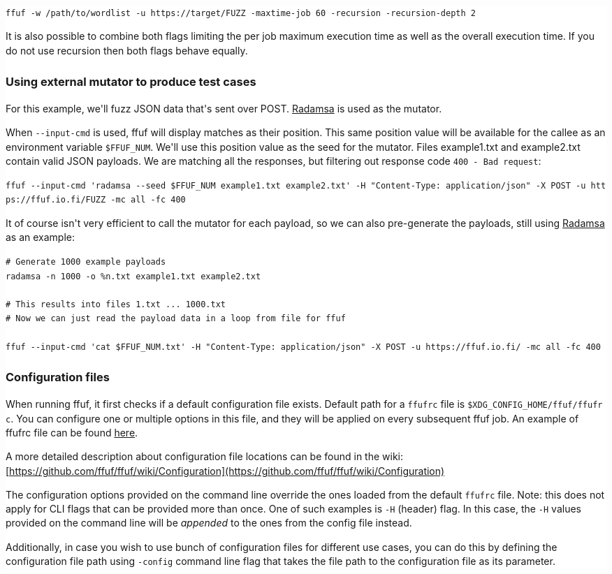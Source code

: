 ```
ffuf -w /path/to/wordlist -u https://target/FUZZ -maxtime-job 60 -recursion -recursion-depth 2
```

It is also possible to combine both flags limiting the per job maximum execution time as well as the overall execution time. If you do not use recursion then both flags behave equally.

### Using external mutator to produce test cases

For this example, we'll fuzz JSON data that's sent over POST. [Radamsa](https://gitlab.com/akihe/radamsa) is used as the mutator.

When `--input-cmd` is used, ffuf will display matches as their position. This same position value will be available for the callee as an environment variable `$FFUF_NUM`. We'll use this position value as the seed for the mutator. Files example1.txt and example2.txt contain valid JSON payloads. We are matching all the responses, but filtering out response code `400 - Bad request`:

```
ffuf --input-cmd 'radamsa --seed $FFUF_NUM example1.txt example2.txt' -H "Content-Type: application/json" -X POST -u https://ffuf.io.fi/FUZZ -mc all -fc 400
```

It of course isn't very efficient to call the mutator for each payload, so we can also pre-generate the payloads, still using [Radamsa](https://gitlab.com/akihe/radamsa) as an example:

```
# Generate 1000 example payloads
radamsa -n 1000 -o %n.txt example1.txt example2.txt

# This results into files 1.txt ... 1000.txt
# Now we can just read the payload data in a loop from file for ffuf

ffuf --input-cmd 'cat $FFUF_NUM.txt' -H "Content-Type: application/json" -X POST -u https://ffuf.io.fi/ -mc all -fc 400
```

### Configuration files

When running ffuf, it first checks if a default configuration file exists. Default path for a `ffufrc` file is
`$XDG_CONFIG_HOME/ffuf/ffufrc`.  You can configure one or multiple options in this file, and they will be applied on 
every subsequent ffuf job. An example of ffufrc file can be found 
[here](https://github.com/ffuf/ffuf/blob/master/ffufrc.example). 

A more detailed description about configuration file locations can be found in the wiki: 
[https://github.com/ffuf/ffuf/wiki/Configuration](https://github.com/ffuf/ffuf/wiki/Configuration)

The configuration options provided on the command line override the ones loaded from the default `ffufrc` file.
Note: this does not apply for CLI flags that can be provided more than once. One of such examples is `-H` (header) flag.
In this case, the `-H` values provided on the command line will be _appended_ to the ones from the config file instead.

Additionally, in case you wish to use bunch of configuration files for different use cases, you can do this by defining
the configuration file path using `-config` command line flag that takes the file path to the configuration file as its
parameter. 
